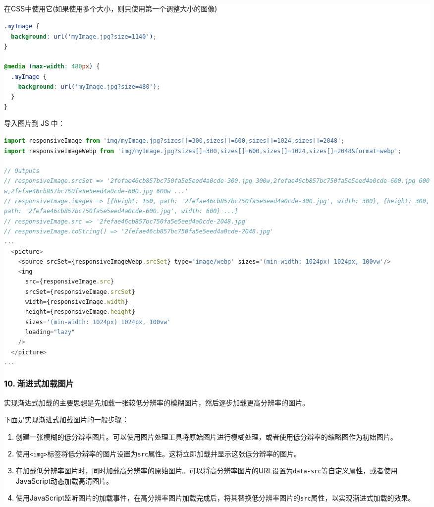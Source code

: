 在CSS中使用它(如果使用多个大小，则只使用第一个调整大小的图像)
```css
.myImage {
  background: url('myImage.jpg?size=1140');
}

@media (max-width: 480px) {
  .myImage {
    background: url('myImage.jpg?size=480');
  }
}
```

导入图片到 JS 中：
```js
import responsiveImage from 'img/myImage.jpg?sizes[]=300,sizes[]=600,sizes[]=1024,sizes[]=2048';
import responsiveImageWebp from 'img/myImage.jpg?sizes[]=300,sizes[]=600,sizes[]=1024,sizes[]=2048&format=webp';

// Outputs
// responsiveImage.srcSet => '2fefae46cb857bc750fa5e5eed4a0cde-300.jpg 300w,2fefae46cb857bc750fa5e5eed4a0cde-600.jpg 600w,2fefae46cb857bc750fa5e5eed4a0cde-600.jpg 600w ...'
// responsiveImage.images => [{height: 150, path: '2fefae46cb857bc750fa5e5eed4a0cde-300.jpg', width: 300}, {height: 300, path: '2fefae46cb857bc750fa5e5eed4a0cde-600.jpg', width: 600} ...]
// responsiveImage.src => '2fefae46cb857bc750fa5e5eed4a0cde-2048.jpg'
// responsiveImage.toString() => '2fefae46cb857bc750fa5e5eed4a0cde-2048.jpg'
...
  <picture>
    <source srcSet={responsiveImageWebp.srcSet} type='image/webp' sizes='(min-width: 1024px) 1024px, 100vw'/>
    <img
      src={responsiveImage.src}
      srcSet={responsiveImage.srcSet}
      width={responsiveImage.width}
      height={responsiveImage.height}
      sizes='(min-width: 1024px) 1024px, 100vw'
      loading="lazy"
    />
  </picture>
...
```

### 10. 渐进式加载图片
实现渐进式加载的主要思想是先加载一张较低分辨率的模糊图片，然后逐步加载更高分辨率的图片。

下面是实现渐进式加载图片的一般步骤：

1. 创建一张模糊的低分辨率图片。可以使用图片处理工具将原始图片进行模糊处理，或者使用低分辨率的缩略图作为初始图片。

2. 使用`<img>`标签将低分辨率的图片设置为`src`属性。这将立即加载并显示这张低分辨率的图片。

3. 在加载低分辨率图片时，同时加载高分辨率的原始图片。可以将高分辨率图片的URL设置为`data-src`等自定义属性，或者使用JavaScript动态加载高清图片。

4. 使用JavaScript监听图片的加载事件，在高分辨率图片加载完成后，将其替换低分辨率图片的`src`属性，以实现渐进式加载的效果。
